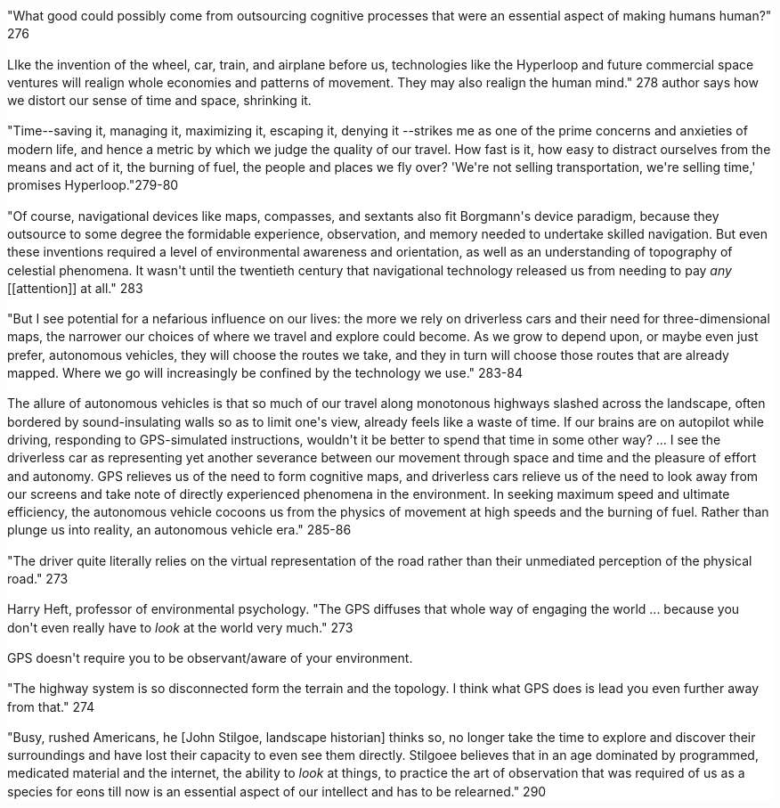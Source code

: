

"What good could possibly come from outsourcing cognitive processes that were an essential aspect of making humans human?" 276

LIke the invention of the wheel, car, train, and airplane before us, technologies like the Hyperloop and future commercial space ventures will realign whole economies and patterns of movement. They may also realign the human mind." 278 author says how we distort our sense of time and space, shrinking it. 

"Time--saving it, managing it, maximizing it, escaping it, denying it --strikes me as one of the prime concerns and anxieties of modern life, and hence a metric by which we judge the quality of our travel. How fast is it, how easy to distract ourselves from the means and act of it, the burning of fuel, the people and places we fly over? 'We're not selling transportation, we're selling time,' promises Hyperloop."279-80

"Of course, navigational devices like maps, compasses, and sextants also fit Borgmann's device paradigm, because they outsource to some degree the formidable experience, observation, and memory needed to undertake skilled navigation. But even these inventions required a level of environmental awareness and orientation, as well as an understanding of topography of celestial phenomena. It wasn't until the twentieth century that navigational technology released us from needing to pay *any* [[attention]] at all." 283

"But I see potential for a nefarious influence on our lives: the more we rely on driverless cars and their need for three-dimensional maps, the narrower our choices of where we travel and explore could become. As we grow to depend upon, or maybe even just prefer, autonomous vehicles, they will choose the routes we take, and they in turn will choose those routes that are already mapped. Where we go will increasingly be confined by the technology we use." 283-84

The allure of autonomous vehicles is that so much of our travel along monotonous highways slashed across the landscape, often bordered by sound-insulating walls so as to limit one's view, already feels like a waste of time. If our brains are on autopilot while driving, responding to GPS-simulated instructions, wouldn't it be better to spend that time in some other way? ... I see the driverless car as representing yet another severance between our movement through space and time and the pleasure of effort and autonomy. GPS relieves us of the need to form cognitive maps, and driverless cars relieve us of the need to look away from our screens and take note of directly experienced phenomena in the environment. In seeking maximum speed and ultimate efficiency, the autonomous vehicle cocoons us from the physics of movement at high speeds and the burning of fuel. Rather than plunge us into reality, an autonomous vehicle era."  285-86

"The driver quite literally relies on the virtual representation of the road rather than their unmediated perception of the physical road." 273

Harry Heft, professor of environmental psychology. "The GPS diffuses that whole way of engaging the world ... because you don't even really have to *look* at the world very much." 273

GPS doesn't require you to be observant/aware of your environment. 

"The highway system is so disconnected form the terrain and the topology. I think what GPS does is lead you even further away from that." 274

"Busy, rushed Americans, he [John Stilgoe, landscape historian] thinks so, no longer take the time to explore and discover their surroundings and have lost their capacity to even see them directly. Stilgoee believes that in an age dominated by programmed, medicated material and the internet, the ability to *look* at things, to practice the art of observation that was required of us as a species for eons till now is an essential aspect of our intellect and has to be relearned."  290
